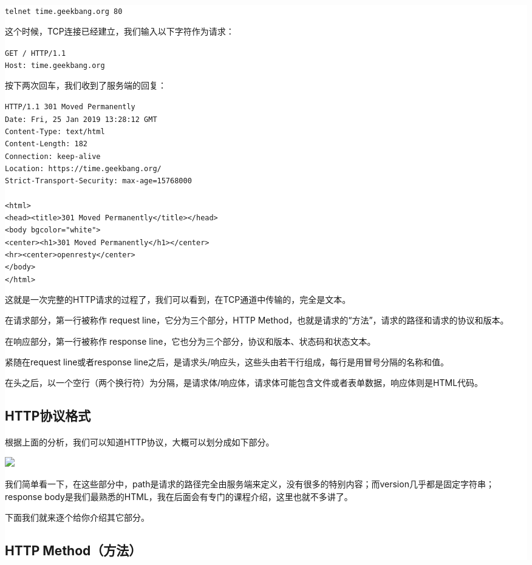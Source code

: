 ```
telnet time.geekbang.org 80

```

这个时候，TCP连接已经建立，我们输入以下字符作为请求：

```
GET / HTTP/1.1
Host: time.geekbang.org

```

按下两次回车，我们收到了服务端的回复：

```
HTTP/1.1 301 Moved Permanently
Date: Fri, 25 Jan 2019 13:28:12 GMT
Content-Type: text/html
Content-Length: 182
Connection: keep-alive
Location: https://time.geekbang.org/
Strict-Transport-Security: max-age=15768000

<html>
<head><title>301 Moved Permanently</title></head>
<body bgcolor="white">
<center><h1>301 Moved Permanently</h1></center>
<hr><center>openresty</center>
</body>
</html>

```

这就是一次完整的HTTP请求的过程了，我们可以看到，在TCP通道中传输的，完全是文本。

在请求部分，第一行被称作 request line，它分为三个部分，HTTP Method，也就是请求的“方法”，请求的路径和请求的协议和版本。

在响应部分，第一行被称作 response line，它也分为三个部分，协议和版本、状态码和状态文本。

紧随在request line或者response line之后，是请求头/响应头，这些头由若干行组成，每行是用冒号分隔的名称和值。

在头之后，以一个空行（两个换行符）为分隔，是请求体/响应体，请求体可能包含文件或者表单数据，响应体则是HTML代码。

## HTTP协议格式

根据上面的分析，我们可以知道HTTP协议，大概可以划分成如下部分。

![](https://static001.geekbang.org/resource/image/3d/a1/3db5e0f362bc276b83c7564430ecb0a1.jpg)

我们简单看一下，在这些部分中，path是请求的路径完全由服务端来定义，没有很多的特别内容；而version几乎都是固定字符串；response body是我们最熟悉的HTML，我在后面会有专门的课程介绍，这里也就不多讲了。

下面我们就来逐个给你介绍其它部分。

## HTTP Method（方法）
